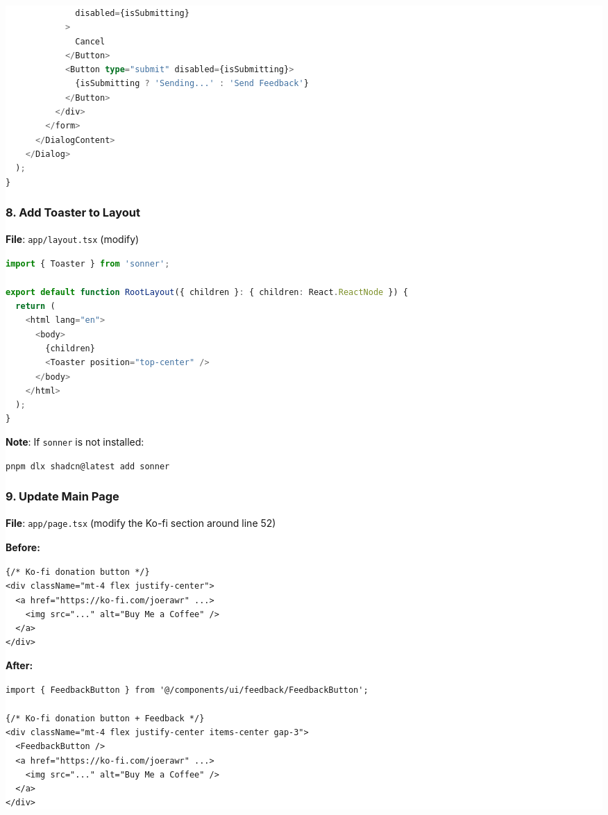 ```typescript
              disabled={isSubmitting}
            >
              Cancel
            </Button>
            <Button type="submit" disabled={isSubmitting}>
              {isSubmitting ? 'Sending...' : 'Send Feedback'}
            </Button>
          </div>
        </form>
      </DialogContent>
    </Dialog>
  );
}
```

### 8. Add Toaster to Layout

**File**: `app/layout.tsx` (modify)
```typescript
import { Toaster } from 'sonner';

export default function RootLayout({ children }: { children: React.ReactNode }) {
  return (
    <html lang="en">
      <body>
        {children}
        <Toaster position="top-center" />
      </body>
    </html>
  );
}
```

**Note**: If `sonner` is not installed:
```bash
pnpm dlx shadcn@latest add sonner
```

### 9. Update Main Page

**File**: `app/page.tsx` (modify the Ko-fi section around line 52)

**Before:**
```tsx
{/* Ko-fi donation button */}
<div className="mt-4 flex justify-center">
  <a href="https://ko-fi.com/joerawr" ...>
    <img src="..." alt="Buy Me a Coffee" />
  </a>
</div>
```

**After:**
```tsx
import { FeedbackButton } from '@/components/ui/feedback/FeedbackButton';

{/* Ko-fi donation button + Feedback */}
<div className="mt-4 flex justify-center items-center gap-3">
  <FeedbackButton />
  <a href="https://ko-fi.com/joerawr" ...>
    <img src="..." alt="Buy Me a Coffee" />
  </a>
</div>
```
